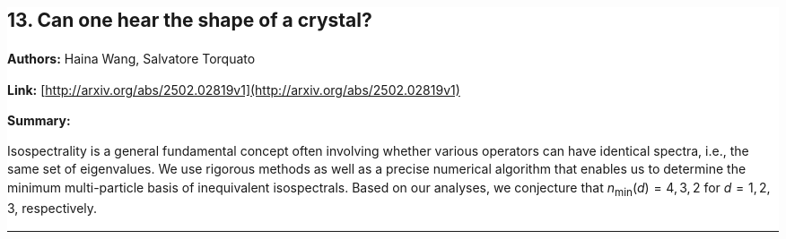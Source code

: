 
## 13. Can one hear the shape of a crystal?

**Authors:** Haina Wang, Salvatore Torquato

**Link:** [http://arxiv.org/abs/2502.02819v1](http://arxiv.org/abs/2502.02819v1)

**Summary:**

Isospectrality is a general fundamental concept often involving whether various operators can have identical spectra, i.e., the same set of eigenvalues. We use rigorous methods as well as a precise numerical algorithm that enables us to determine the minimum multi-particle basis of inequivalent isospectrals. Based on our analyses, we conjecture that $n_{\text{min}}(d) = 4, 3, 2$ for $d = 1, 2, 3$, respectively.

---

